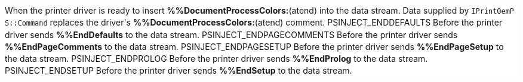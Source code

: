 </td>
</tr>
<tr>
<td></td>
<td>
When the printer driver is ready to insert <b>%%DocumentProcessColors:</b>(atend) into the data stream. Data supplied by <code>IPrintOemPS::Command</code> replaces the driver's <b>%%DocumentProcessColors:</b>(atend) comment.

</td>
</tr>
<tr>
<td>
PSINJECT_ENDDEFAULTS

</td>
<td>
Before the printer driver sends <b>%%EndDefaults</b> to the data stream.

</td>
</tr>
<tr>
<td>
PSINJECT_ENDPAGECOMMENTS

</td>
<td>
Before the printer driver sends <b>%%EndPageComments</b> to the data stream.

</td>
</tr>
<tr>
<td>
PSINJECT_ENDPAGESETUP

</td>
<td>
Before the printer driver sends <b>%%EndPageSetup</b> to the data stream.

</td>
</tr>
<tr>
<td>
PSINJECT_ENDPROLOG

</td>
<td>
Before the printer driver sends <b>%%EndProlog</b> to the data stream.

</td>
</tr>
<tr>
<td>
PSINJECT_ENDSETUP

</td>
<td>
Before the printer driver sends <b>%%EndSetup</b> to the data stream.
